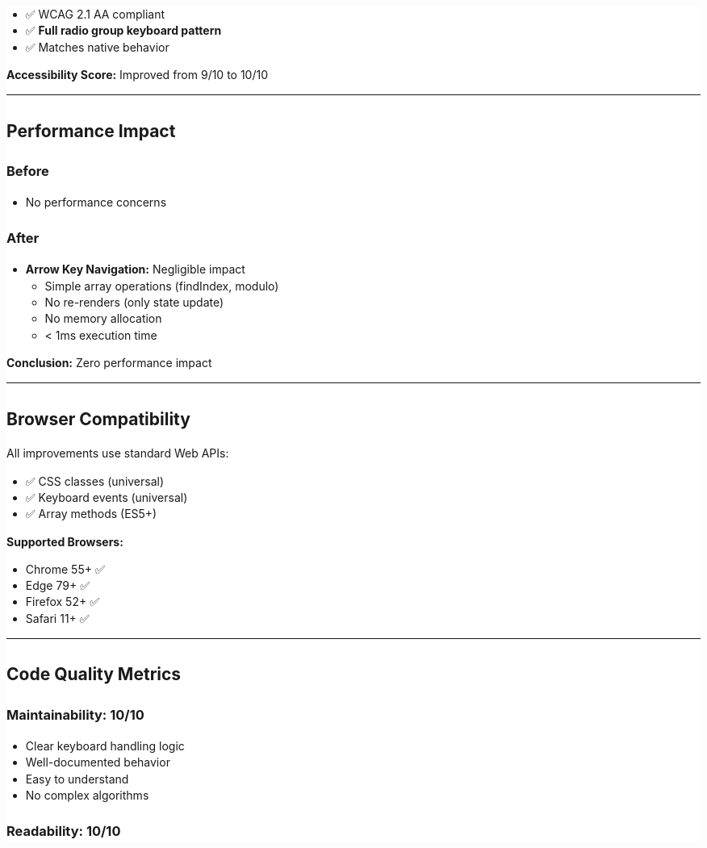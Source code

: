 - ✅ WCAG 2.1 AA compliant
- ✅ **Full radio group keyboard pattern**
- ✅ Matches native behavior

**Accessibility Score:** Improved from 9/10 to 10/10

---

## Performance Impact

### Before

- No performance concerns

### After

- **Arrow Key Navigation:** Negligible impact
  - Simple array operations (findIndex, modulo)
  - No re-renders (only state update)
  - No memory allocation
  - < 1ms execution time

**Conclusion:** Zero performance impact

---

## Browser Compatibility

All improvements use standard Web APIs:

- ✅ CSS classes (universal)
- ✅ Keyboard events (universal)
- ✅ Array methods (ES5+)

**Supported Browsers:**

- Chrome 55+ ✅
- Edge 79+ ✅
- Firefox 52+ ✅
- Safari 11+ ✅

---

## Code Quality Metrics

### Maintainability: 10/10

- Clear keyboard handling logic
- Well-documented behavior
- Easy to understand
- No complex algorithms

### Readability: 10/10
